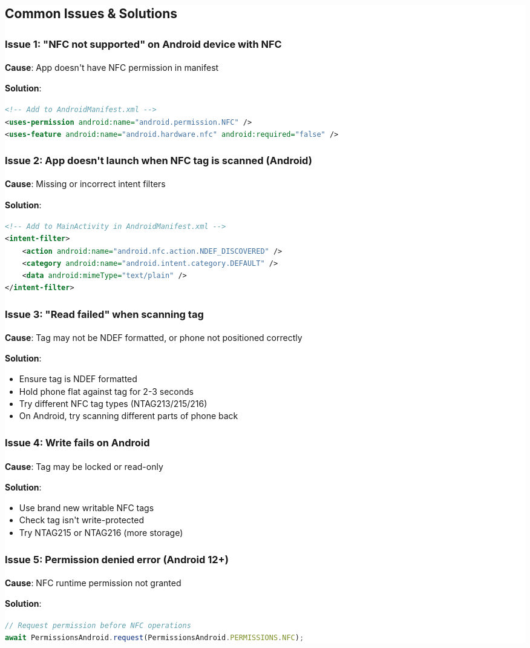 
## Common Issues & Solutions

### Issue 1: "NFC not supported" on Android device with NFC

**Cause**: App doesn't have NFC permission in manifest

**Solution**:
```xml
<!-- Add to AndroidManifest.xml -->
<uses-permission android:name="android.permission.NFC" />
<uses-feature android:name="android.hardware.nfc" android:required="false" />
```

### Issue 2: App doesn't launch when NFC tag is scanned (Android)

**Cause**: Missing or incorrect intent filters

**Solution**:
```xml
<!-- Add to MainActivity in AndroidManifest.xml -->
<intent-filter>
    <action android:name="android.nfc.action.NDEF_DISCOVERED" />
    <category android:name="android.intent.category.DEFAULT" />
    <data android:mimeType="text/plain" />
</intent-filter>
```

### Issue 3: "Read failed" when scanning tag

**Cause**: Tag may not be NDEF formatted, or phone not positioned correctly

**Solution**:
- Ensure tag is NDEF formatted
- Hold phone flat against tag for 2-3 seconds
- Try different NFC tag types (NTAG213/215/216)
- On Android, try scanning different parts of phone back

### Issue 4: Write fails on Android

**Cause**: Tag may be locked or read-only

**Solution**:
- Use brand new writable NFC tags
- Check tag isn't write-protected
- Try NTAG215 or NTAG216 (more storage)

### Issue 5: Permission denied error (Android 12+)

**Cause**: NFC runtime permission not granted

**Solution**:
```typescript
// Request permission before NFC operations
await PermissionsAndroid.request(PermissionsAndroid.PERMISSIONS.NFC);
```
